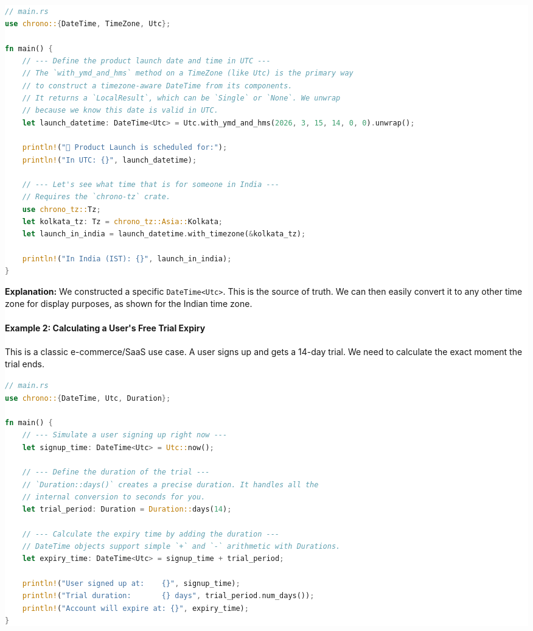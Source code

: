 ```rust
// main.rs
use chrono::{DateTime, TimeZone, Utc};

fn main() {
    // --- Define the product launch date and time in UTC ---
    // The `with_ymd_and_hms` method on a TimeZone (like Utc) is the primary way
    // to construct a timezone-aware DateTime from its components.
    // It returns a `LocalResult`, which can be `Single` or `None`. We unwrap
    // because we know this date is valid in UTC.
    let launch_datetime: DateTime<Utc> = Utc.with_ymd_and_hms(2026, 3, 15, 14, 0, 0).unwrap();

    println!("🚀 Product Launch is scheduled for:");
    println!("In UTC: {}", launch_datetime);

    // --- Let's see what time that is for someone in India ---
    // Requires the `chrono-tz` crate.
    use chrono_tz::Tz;
    let kolkata_tz: Tz = chrono_tz::Asia::Kolkata;
    let launch_in_india = launch_datetime.with_timezone(&kolkata_tz);

    println!("In India (IST): {}", launch_in_india);
}
```

**Explanation:** We constructed a specific `DateTime<Utc>`. This is the source of truth. We can then easily convert it to any other time zone for display purposes, as shown for the Indian time zone.

#### Example 2: Calculating a User's Free Trial Expiry

This is a classic e-commerce/SaaS use case. A user signs up and gets a 14-day trial. We need to calculate the exact moment the trial ends.

```rust
// main.rs
use chrono::{DateTime, Utc, Duration};

fn main() {
    // --- Simulate a user signing up right now ---
    let signup_time: DateTime<Utc> = Utc::now();

    // --- Define the duration of the trial ---
    // `Duration::days()` creates a precise duration. It handles all the
    // internal conversion to seconds for you.
    let trial_period: Duration = Duration::days(14);

    // --- Calculate the expiry time by adding the duration ---
    // DateTime objects support simple `+` and `-` arithmetic with Durations.
    let expiry_time: DateTime<Utc> = signup_time + trial_period;

    println!("User signed up at:    {}", signup_time);
    println!("Trial duration:       {} days", trial_period.num_days());
    println!("Account will expire at: {}", expiry_time);
}
```
